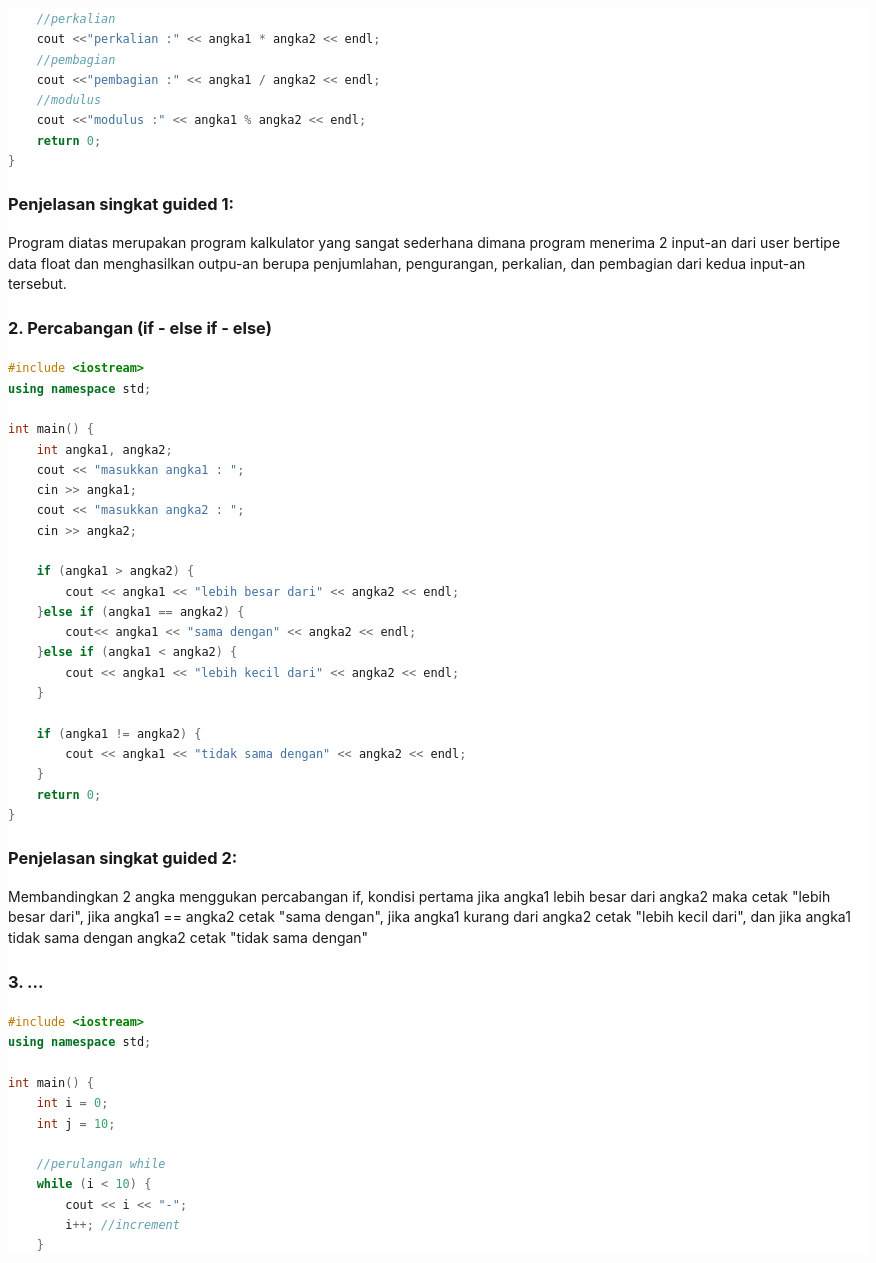 ```C++
    //perkalian
    cout <<"perkalian :" << angka1 * angka2 << endl;
    //pembagian
    cout <<"pembagian :" << angka1 / angka2 << endl;
    //modulus
    cout <<"modulus :" << angka1 % angka2 << endl;
    return 0;
}
```

### Penjelasan singkat guided 1:
Program diatas merupakan program kalkulator yang sangat sederhana dimana program menerima 2 input-an dari user bertipe data float dan menghasilkan outpu-an berupa penjumlahan, pengurangan, perkalian, dan pembagian dari kedua input-an tersebut.

### 2. Percabangan (if - else if - else)

```C++
#include <iostream>
using namespace std;

int main() {
    int angka1, angka2;
    cout << "masukkan angka1 : ";
    cin >> angka1;
    cout << "masukkan angka2 : ";
    cin >> angka2;

    if (angka1 > angka2) {
        cout << angka1 << "lebih besar dari" << angka2 << endl;
    }else if (angka1 == angka2) {
        cout<< angka1 << "sama dengan" << angka2 << endl;
    }else if (angka1 < angka2) {
        cout << angka1 << "lebih kecil dari" << angka2 << endl;
    }

    if (angka1 != angka2) {
        cout << angka1 << "tidak sama dengan" << angka2 << endl;
    }
    return 0;
}
```

### Penjelasan singkat guided 2:
Membandingkan 2 angka menggukan percabangan if, kondisi pertama jika angka1 lebih besar dari angka2 maka cetak "lebih besar dari", jika angka1 == angka2 cetak "sama dengan", jika angka1 kurang dari angka2 cetak "lebih kecil dari", dan jika angka1 tidak sama dengan angka2 cetak "tidak sama dengan"

### 3. ...

```C++
#include <iostream>
using namespace std;

int main() {
    int i = 0;
    int j = 10;

    //perulangan while
    while (i < 10) {
        cout << i << "-";
        i++; //increment
    }
```